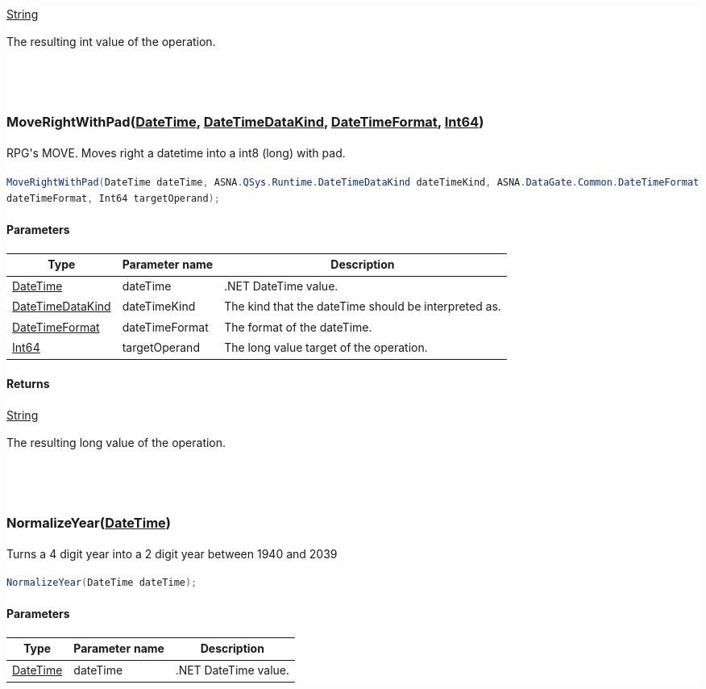 [String](https://docs.microsoft.com/en-us/dotnet/api/system.string)

The resulting int value of the operation.


<br>
<br>

### MoveRightWithPad([DateTime](https://docs.microsoft.com/en-us/dotnet/api/system.datetime), [DateTimeDataKind](/reference/asna-qsys-runtime/classes/date-time-data-kind.html), [DateTimeFormat](/reference/datagate-client/date-time-format-enumeration.html), [Int64](https://docs.microsoft.com/en-us/dotnet/api/system.int64))

RPG's MOVE. Moves right a datetime into a int8 (long) with pad.

```cs
MoveRightWithPad(DateTime dateTime, ASNA.QSys.Runtime.DateTimeDataKind dateTimeKind, ASNA.DataGate.Common.DateTimeFormat dateTimeFormat, Int64 targetOperand);
```

#### Parameters

| Type | Parameter name | Description
| --- | --- | ---
| [DateTime](https://docs.microsoft.com/en-us/dotnet/api/system.datetime) | dateTime | .NET DateTime value. 
| [DateTimeDataKind](/reference/asna-qsys-runtime/classes/date-time-data-kind.html) | dateTimeKind | The kind that the dateTime should be interpreted as. 
| [DateTimeFormat](/reference/datagate-client/date-time-format-enumeration.html) | dateTimeFormat | The format of the dateTime. 
| [Int64](https://docs.microsoft.com/en-us/dotnet/api/system.int64) | targetOperand | The long value target of the operation. 

#### Returns

[String](https://docs.microsoft.com/en-us/dotnet/api/system.string)

The resulting long value of the operation.


<br>
<br>

### NormalizeYear([DateTime](https://docs.microsoft.com/en-us/dotnet/api/system.datetime))

Turns a 4 digit year into a 2 digit year between 1940 and 2039

```cs
NormalizeYear(DateTime dateTime);
```

#### Parameters

| Type | Parameter name | Description
| --- | --- | ---
| [DateTime](https://docs.microsoft.com/en-us/dotnet/api/system.datetime) | dateTime | .NET DateTime value. 
